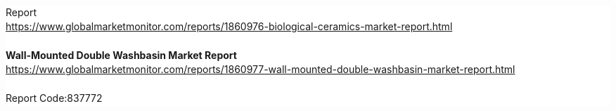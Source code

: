 Report</strong><br /><a href="https://www.globalmarketmonitor.com/reports/1860976-biological-ceramics-market-report.html">https://www.globalmarketmonitor.com/reports/1860976-biological-ceramics-market-report.html</a><br /><br /><strong>Wall-Mounted Double Washbasin Market Report</strong><br /><a href="https://www.globalmarketmonitor.com/reports/1860977-wall-mounted-double-washbasin-market-report.html">https://www.globalmarketmonitor.com/reports/1860977-wall-mounted-double-washbasin-market-report.html</a><br /><br />Report Code:837772</p>
